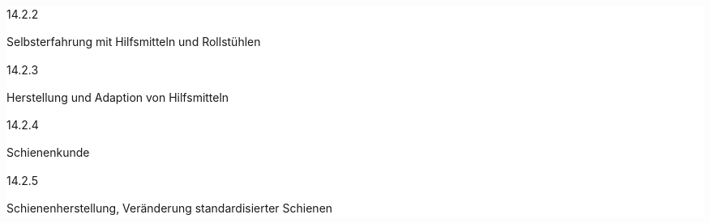 </td>

</tr>

<tr>

<td style colspan="2" align="left" valign="top" charoff="50">

14.2.2

</td>

<td style align="left" valign="top" charoff="50">

Selbsterfahrung mit Hilfsmitteln und Rollstühlen

</td>

</tr>

<tr>

<td style colspan="2" align="left" valign="top" charoff="50">

14.2.3

</td>

<td style align="left" valign="top" charoff="50">

Herstellung und Adaption von Hilfsmitteln

</td>

</tr>

<tr>

<td style colspan="2" align="left" valign="top" charoff="50">

14.2.4

</td>

<td style align="left" valign="top" charoff="50">

Schienenkunde

</td>

</tr>

<tr>

<td style colspan="2" align="left" valign="top" charoff="50">

14.2.5

</td>

<td style align="left" valign="top" charoff="50">

Schienenherstellung, Veränderung standardisierter Schienen

</td>
